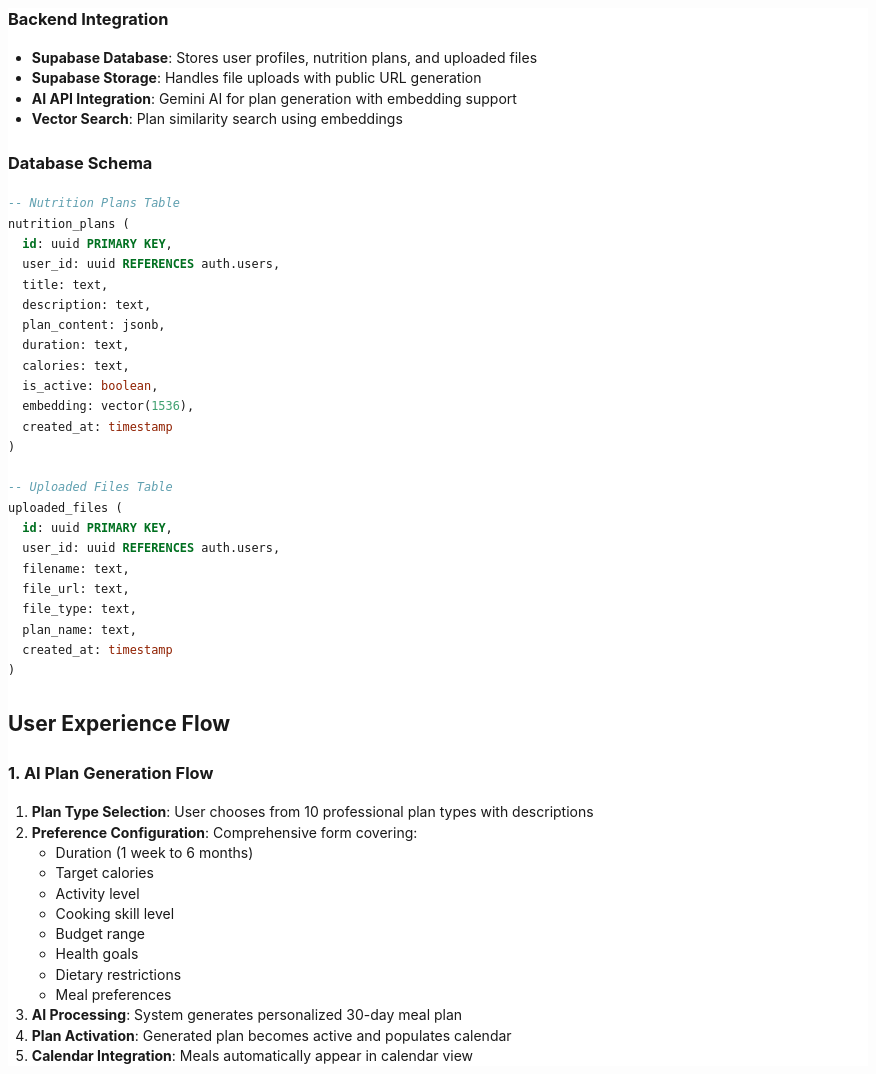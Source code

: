 ### Backend Integration
- **Supabase Database**: Stores user profiles, nutrition plans, and uploaded files
- **Supabase Storage**: Handles file uploads with public URL generation
- **AI API Integration**: Gemini AI for plan generation with embedding support
- **Vector Search**: Plan similarity search using embeddings

### Database Schema
```sql
-- Nutrition Plans Table
nutrition_plans (
  id: uuid PRIMARY KEY,
  user_id: uuid REFERENCES auth.users,
  title: text,
  description: text,
  plan_content: jsonb,
  duration: text,
  calories: text,
  is_active: boolean,
  embedding: vector(1536),
  created_at: timestamp
)

-- Uploaded Files Table
uploaded_files (
  id: uuid PRIMARY KEY,
  user_id: uuid REFERENCES auth.users,
  filename: text,
  file_url: text,
  file_type: text,
  plan_name: text,
  created_at: timestamp
)
```

## User Experience Flow

### 1. AI Plan Generation Flow
1. **Plan Type Selection**: User chooses from 10 professional plan types with descriptions
2. **Preference Configuration**: Comprehensive form covering:
   - Duration (1 week to 6 months)
   - Target calories
   - Activity level
   - Cooking skill level
   - Budget range
   - Health goals
   - Dietary restrictions
   - Meal preferences
3. **AI Processing**: System generates personalized 30-day meal plan
4. **Plan Activation**: Generated plan becomes active and populates calendar
5. **Calendar Integration**: Meals automatically appear in calendar view
